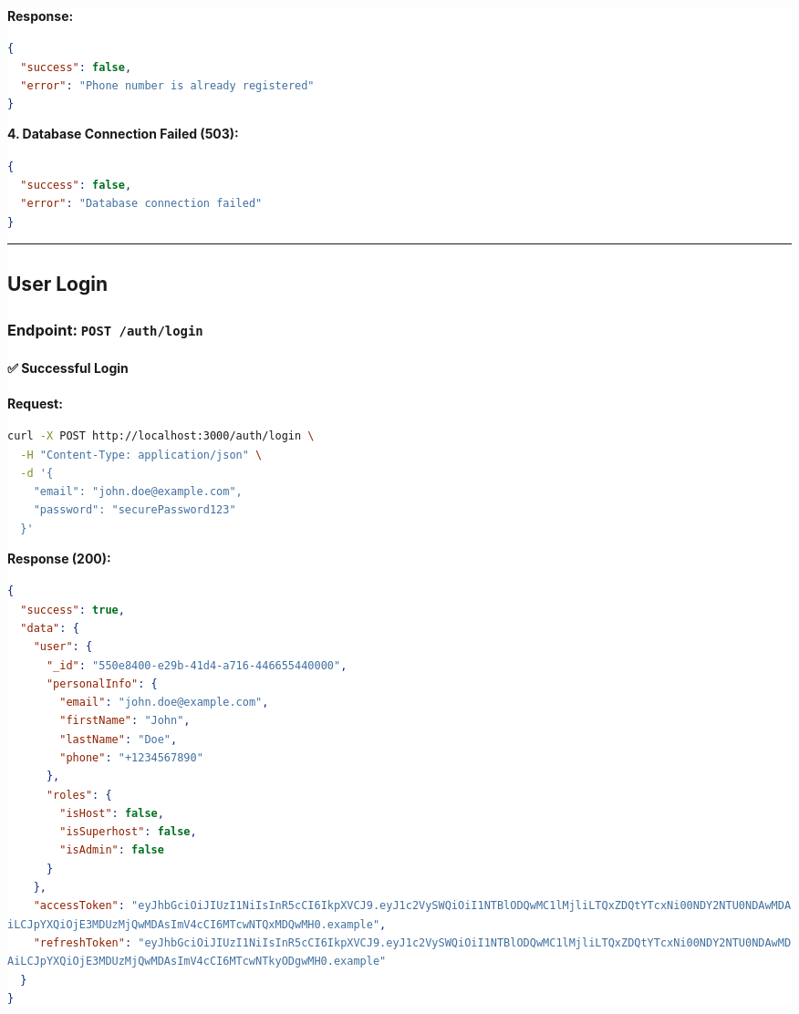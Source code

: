 **Response:**
```json
{
  "success": false,
  "error": "Phone number is already registered"
}
```

**4. Database Connection Failed (503):**
```json
{
  "success": false,
  "error": "Database connection failed"
}
```

---

## User Login

### Endpoint: `POST /auth/login`

#### ✅ Successful Login

**Request:**
```bash
curl -X POST http://localhost:3000/auth/login \
  -H "Content-Type: application/json" \
  -d '{
    "email": "john.doe@example.com",
    "password": "securePassword123"
  }'
```

**Response (200):**
```json
{
  "success": true,
  "data": {
    "user": {
      "_id": "550e8400-e29b-41d4-a716-446655440000",
      "personalInfo": {
        "email": "john.doe@example.com",
        "firstName": "John",
        "lastName": "Doe",
        "phone": "+1234567890"
      },
      "roles": {
        "isHost": false,
        "isSuperhost": false,
        "isAdmin": false
      }
    },
    "accessToken": "eyJhbGciOiJIUzI1NiIsInR5cCI6IkpXVCJ9.eyJ1c2VySWQiOiI1NTBlODQwMC1lMjliLTQxZDQtYTcxNi00NDY2NTU0NDAwMDAiLCJpYXQiOjE3MDUzMjQwMDAsImV4cCI6MTcwNTQxMDQwMH0.example",
    "refreshToken": "eyJhbGciOiJIUzI1NiIsInR5cCI6IkpXVCJ9.eyJ1c2VySWQiOiI1NTBlODQwMC1lMjliLTQxZDQtYTcxNi00NDY2NTU0NDAwMDAiLCJpYXQiOjE3MDUzMjQwMDAsImV4cCI6MTcwNTkyODgwMH0.example"
  }
}
```
